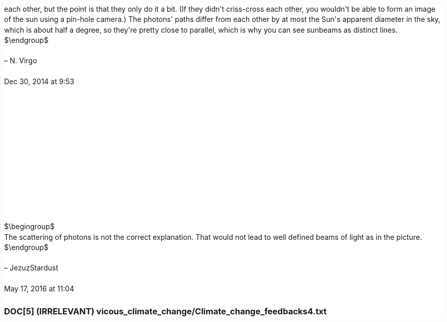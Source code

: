 each other, but the point is that they only do it a bit. (If they didn't criss-cross each other, you wouldn't be able to form an image of the sun using a pin-hole camera.) The photons' paths differ from each other by at most the Sun's apparent diameter in the sky, which is about half a degree, so they're pretty close to parallel, which is why you can see sunbeams as distinct lines.<br>$\endgroup$<br><br>– N. Virgo<br><br>Dec 30, 2014 at 9:53<br><br><br><br><br><br><br><br><br><br><br><br><br><br>$\begingroup$<br>The scattering of photons is not the correct explanation. That would not lead to well defined beams of light as in the picture.<br>$\endgroup$<br><br>– JezuzStardust<br><br>May 17, 2016 at 11:04

### DOC[5] (IRRELEVANT) vicous_climate_change/Climate_change_feedbacks4.txt